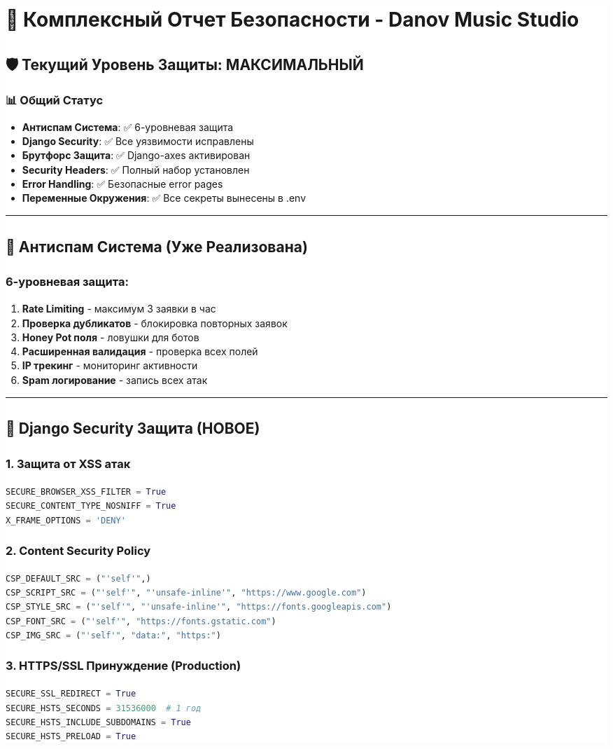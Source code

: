 # 🔐 Комплексный Отчет Безопасности - Danov Music Studio

## 🛡️ Текущий Уровень Защиты: **МАКСИМАЛЬНЫЙ**

### 📊 Общий Статус
- **Антиспам Система**: ✅ 6-уровневая защита
- **Django Security**: ✅ Все уязвимости исправлены
- **Брутфорс Защита**: ✅ Django-axes активирован
- **Security Headers**: ✅ Полный набор установлен
- **Error Handling**: ✅ Безопасные error pages
- **Переменные Окружения**: ✅ Все секреты вынесены в .env

---

## 🚫 Антиспам Система (Уже Реализована)

### **6-уровневая защита:**
1. **Rate Limiting** - максимум 3 заявки в час
2. **Проверка дубликатов** - блокировка повторных заявок
3. **Honey Pot поля** - ловушки для ботов
4. **Расширенная валидация** - проверка всех полей
5. **IP трекинг** - мониторинг активности
6. **Spam логирование** - запись всех атак

---

## 🔐 Django Security Защита (НОВОЕ)

### **1. Защита от XSS атак**
```python
SECURE_BROWSER_XSS_FILTER = True
SECURE_CONTENT_TYPE_NOSNIFF = True
X_FRAME_OPTIONS = 'DENY'
```

### **2. Content Security Policy**
```python
CSP_DEFAULT_SRC = ("'self'",)
CSP_SCRIPT_SRC = ("'self'", "'unsafe-inline'", "https://www.google.com")
CSP_STYLE_SRC = ("'self'", "'unsafe-inline'", "https://fonts.googleapis.com")
CSP_FONT_SRC = ("'self'", "https://fonts.gstatic.com")
CSP_IMG_SRC = ("'self'", "data:", "https:")
```

### **3. HTTPS/SSL Принуждение (Production)**
```python
SECURE_SSL_REDIRECT = True
SECURE_HSTS_SECONDS = 31536000  # 1 год
SECURE_HSTS_INCLUDE_SUBDOMAINS = True
SECURE_HSTS_PRELOAD = True
```
